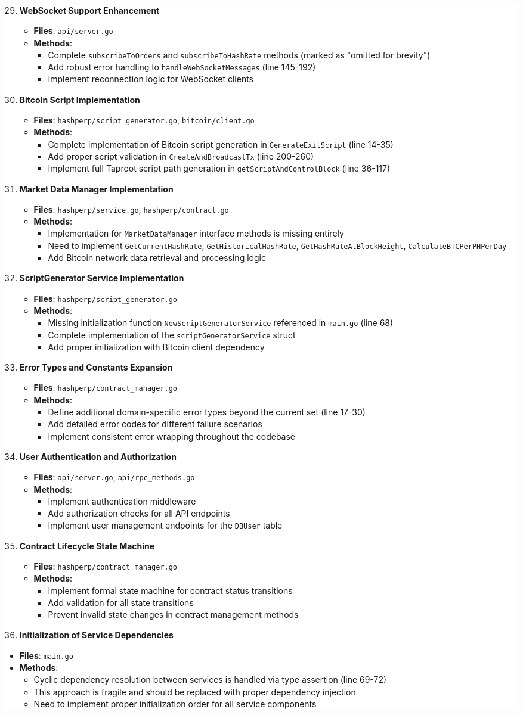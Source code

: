 29. **WebSocket Support Enhancement**
    - **Files**: `api/server.go`
    - **Methods**:
      - Complete `subscribeToOrders` and `subscribeToHashRate` methods (marked as "omitted for brevity")
      - Add robust error handling to `handleWebSocketMessages` (line 145-192)
      - Implement reconnection logic for WebSocket clients

30. **Bitcoin Script Implementation**
    - **Files**: `hashperp/script_generator.go`, `bitcoin/client.go`
    - **Methods**:
      - Complete implementation of Bitcoin script generation in `GenerateExitScript` (line 14-35)
      - Add proper script validation in `CreateAndBroadcastTx` (line 200-260)
      - Implement full Taproot script path generation in `getScriptAndControlBlock` (line 36-117)

31. **Market Data Manager Implementation**
    - **Files**: `hashperp/service.go`, `hashperp/contract.go`
    - **Methods**:
      - Implementation for `MarketDataManager` interface methods is missing entirely
      - Need to implement `GetCurrentHashRate`, `GetHistoricalHashRate`, `GetHashRateAtBlockHeight`, `CalculateBTCPerPHPerDay`
      - Add Bitcoin network data retrieval and processing logic

32. **ScriptGenerator Service Implementation**
    - **Files**: `hashperp/script_generator.go`
    - **Methods**:
      - Missing initialization function `NewScriptGeneratorService` referenced in `main.go` (line 68)
      - Complete implementation of the `scriptGeneratorService` struct
      - Add proper initialization with Bitcoin client dependency

33. **Error Types and Constants Expansion**
    - **Files**: `hashperp/contract_manager.go`
    - **Methods**:
      - Define additional domain-specific error types beyond the current set (line 17-30)
      - Add detailed error codes for different failure scenarios
      - Implement consistent error wrapping throughout the codebase

34. **User Authentication and Authorization**
    - **Files**: `api/server.go`, `api/rpc_methods.go`
    - **Methods**:
      - Implement authentication middleware
      - Add authorization checks for all API endpoints
      - Implement user management endpoints for the `DBUser` table

35. **Contract Lifecycle State Machine**
    - **Files**: `hashperp/contract_manager.go`
    - **Methods**:
      - Implement formal state machine for contract status transitions
      - Add validation for all state transitions
      - Prevent invalid state changes in contract management methods

36. **Initialization of Service Dependencies**
   - **Files**: `main.go`
   - **Methods**:
     - Cyclic dependency resolution between services is handled via type assertion (line 69-72)
     - This approach is fragile and should be replaced with proper dependency injection
     - Need to implement proper initialization order for all service components

